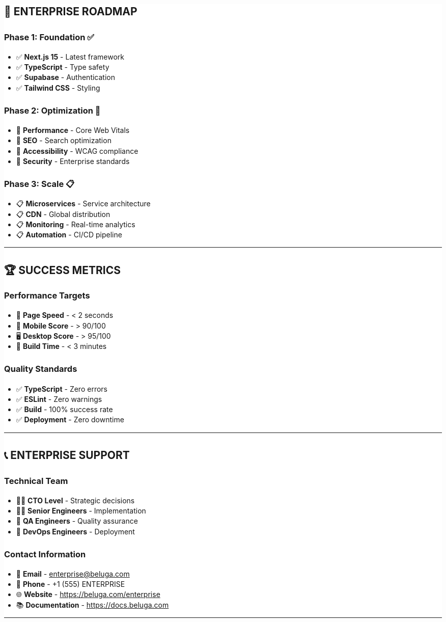 ## 🎯 **ENTERPRISE ROADMAP**

### **Phase 1: Foundation** ✅
- ✅ **Next.js 15** - Latest framework
- ✅ **TypeScript** - Type safety
- ✅ **Supabase** - Authentication
- ✅ **Tailwind CSS** - Styling

### **Phase 2: Optimization** 🚧
- 🚧 **Performance** - Core Web Vitals
- 🚧 **SEO** - Search optimization
- 🚧 **Accessibility** - WCAG compliance
- 🚧 **Security** - Enterprise standards

### **Phase 3: Scale** 📋
- 📋 **Microservices** - Service architecture
- 📋 **CDN** - Global distribution
- 📋 **Monitoring** - Real-time analytics
- 📋 **Automation** - CI/CD pipeline

---

## 🏆 **SUCCESS METRICS**

### **Performance Targets**
- 🚀 **Page Speed** - < 2 seconds
- 📱 **Mobile Score** - > 90/100
- 🖥️ **Desktop Score** - > 95/100
- 🔄 **Build Time** - < 3 minutes

### **Quality Standards**
- ✅ **TypeScript** - Zero errors
- ✅ **ESLint** - Zero warnings
- ✅ **Build** - 100% success rate
- ✅ **Deployment** - Zero downtime

---

## 📞 **ENTERPRISE SUPPORT**

### **Technical Team**
- 👨‍💼 **CTO Level** - Strategic decisions
- 👨‍💻 **Senior Engineers** - Implementation
- 🧪 **QA Engineers** - Quality assurance
- 🚀 **DevOps Engineers** - Deployment

### **Contact Information**
- 📧 **Email** - enterprise@beluga.com
- 📱 **Phone** - +1 (555) ENTERPRISE
- 🌐 **Website** - https://beluga.com/enterprise
- 📚 **Documentation** - https://docs.beluga.com

---